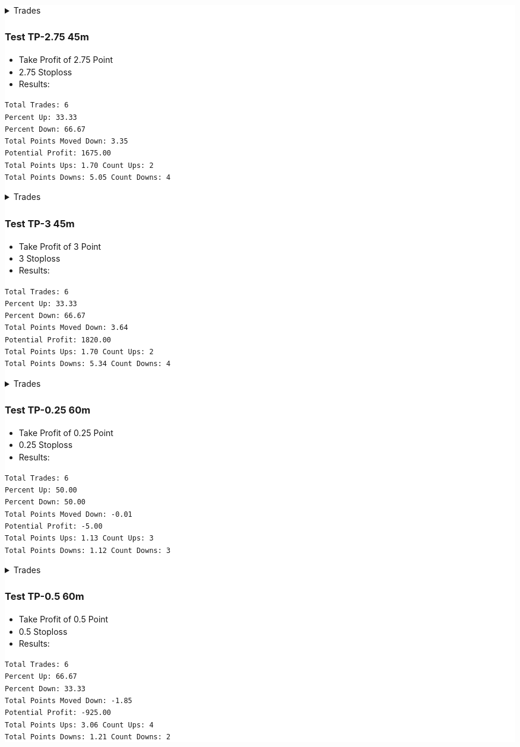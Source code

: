 <details><summary>Trades</summary></details>

### Test TP-2.75 45m
* Take Profit of 2.75 Point
* 2.75 Stoploss
* Results:
```
Total Trades: 6
Percent Up: 33.33
Percent Down: 66.67
Total Points Moved Down: 3.35
Potential Profit: 1675.00
Total Points Ups: 1.70 Count Ups: 2
Total Points Downs: 5.05 Count Downs: 4
```

<details><summary>Trades</summary></details>

### Test TP-3 45m
* Take Profit of 3 Point
* 3 Stoploss
* Results:
```
Total Trades: 6
Percent Up: 33.33
Percent Down: 66.67
Total Points Moved Down: 3.64
Potential Profit: 1820.00
Total Points Ups: 1.70 Count Ups: 2
Total Points Downs: 5.34 Count Downs: 4
```

<details><summary>Trades</summary></details>

### Test TP-0.25 60m
* Take Profit of 0.25 Point
* 0.25 Stoploss
* Results:
```
Total Trades: 6
Percent Up: 50.00
Percent Down: 50.00
Total Points Moved Down: -0.01
Potential Profit: -5.00
Total Points Ups: 1.13 Count Ups: 3
Total Points Downs: 1.12 Count Downs: 3
```

<details><summary>Trades</summary></details>

### Test TP-0.5 60m
* Take Profit of 0.5 Point
* 0.5 Stoploss
* Results:
```
Total Trades: 6
Percent Up: 66.67
Percent Down: 33.33
Total Points Moved Down: -1.85
Potential Profit: -925.00
Total Points Ups: 3.06 Count Ups: 4
Total Points Downs: 1.21 Count Downs: 2
```
